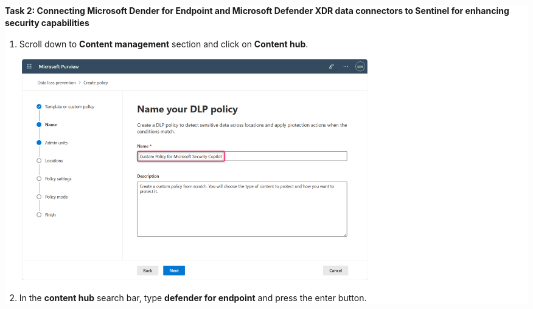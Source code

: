 **Task 2: Connecting Microsoft Dender for Endpoint and Microsoft
Defender XDR data connectors to Sentinel for enhancing security
capabilities**

1.  Scroll down to **Content management** section and click on **Content
    hub**.

<img src="./media/image10.png" style="width:6.5in;height:3.79583in"
alt="A screenshot of a computer Description automatically generated" />

2.  In the **content hub** search bar, type **defender for endpoint**
    and press the enter button.
